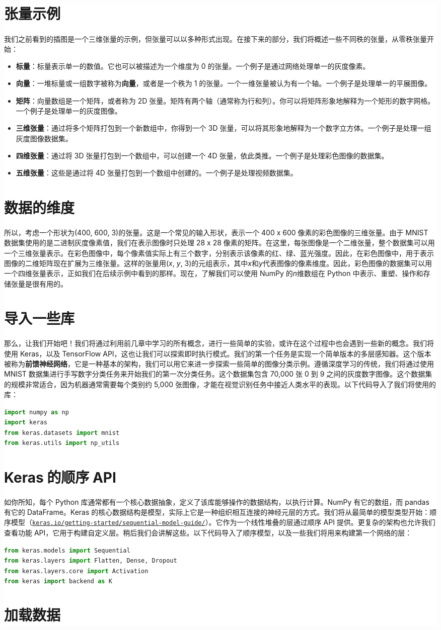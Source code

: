 # 张量示例

我们之前看到的插图是一个三维张量的示例，但张量可以以多种形式出现。在接下来的部分，我们将概述一些不同秩的张量，从零秩张量开始：

+   **标量**：标量表示单一的数值。它也可以被描述为一个维度为 0 的张量。一个例子是通过网络处理单一的灰度像素。

+   **向量**：一堆标量或一组数字被称为**向量**，或者是一个秩为 1 的张量。一个一维张量被认为有一个轴。一个例子是处理单一的平展图像。

+   **矩阵**：向量数组是一个矩阵，或者称为 2D 张量。矩阵有两个轴（通常称为行和列）。你可以将矩阵形象地解释为一个矩形的数字网格。一个例子是处理单一的灰度图像。

+   **三维张量**：通过将多个矩阵打包到一个新数组中，你得到一个 3D 张量，可以将其形象地解释为一个数字立方体。一个例子是处理一组灰度图像数据集。

+   **四维张量**：通过将 3D 张量打包到一个数组中，可以创建一个 4D 张量，依此类推。一个例子是处理彩色图像的数据集。

+   **五维张量**：这些是通过将 4D 张量打包到一个数组中创建的。一个例子是处理视频数据集。

# 数据的维度

所以，考虑一个形状为(400, 600, 3)的张量。这是一个常见的输入形状，表示一个 400 x 600 像素的彩色图像的三维张量。由于 MNIST 数据集使用的是二进制灰度像素值，我们在表示图像时只处理 28 x 28 像素的矩阵。在这里，每张图像是一个二维张量，整个数据集可以用一个三维张量表示。在彩色图像中，每个像素值实际上有三个数字，分别表示该像素的红、绿、蓝光强度。因此，在彩色图像中，用于表示图像的二维矩阵现在扩展为三维张量。这样的张量用(*x*, *y*, 3)的元组表示，其中*x*和*y*代表图像的像素维度。因此，彩色图像的数据集可以用一个四维张量表示，正如我们在后续示例中看到的那样。现在，了解我们可以使用 NumPy 的*n*维数组在 Python 中表示、重塑、操作和存储张量是很有用的。

# 导入一些库

那么，让我们开始吧！我们将通过利用前几章中学习的所有概念，进行一些简单的实验，或许在这个过程中也会遇到一些新的概念。我们将使用 Keras，以及 TensorFlow API，这也让我们可以探索即时执行模式。我们的第一个任务是实现一个简单版本的多层感知器。这个版本被称为**前馈神经网络**，它是一种基本的架构，我们可以用它来进一步探索一些简单的图像分类示例。遵循深度学习的传统，我们将通过使用 MNIST 数据集进行手写数字分类任务来开始我们的第一次分类任务。这个数据集包含 70,000 张 0 到 9 之间的灰度数字图像。这个数据集的规模非常适合，因为机器通常需要每个类别约 5,000 张图像，才能在视觉识别任务中接近人类水平的表现。以下代码导入了我们将使用的库：

```py
import numpy as np
import keras
from keras.datasets import mnist
from keras.utils import np_utils
```

# Keras 的顺序 API

如你所知，每个 Python 库通常都有一个核心数据抽象，定义了该库能够操作的数据结构，以执行计算。NumPy 有它的数组，而 pandas 有它的 DataFrame。Keras 的核心数据结构是模型，实际上它是一种组织相互连接的神经元层的方式。我们将从最简单的模型类型开始：顺序模型（[`keras.io/getting-started/sequential-model-guide/`](https://keras.io/getting-started/sequential-model-guide/)）。它作为一个线性堆叠的层通过顺序 API 提供。更复杂的架构也允许我们查看功能 API，它用于构建自定义层。稍后我们会讲解这些。以下代码导入了顺序模型，以及一些我们将用来构建第一个网络的层：

```py
from keras.models import Sequential
from keras.layers import Flatten, Dense, Dropout
from keras.layers.core import Activation
from keras import backend as K
```

# 加载数据
